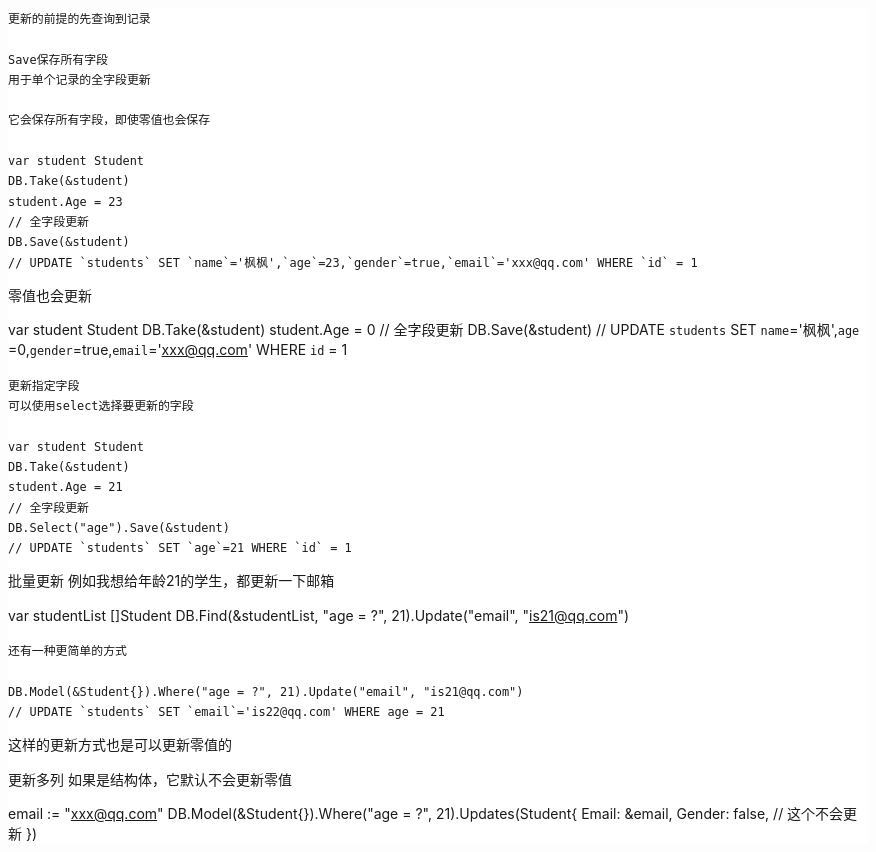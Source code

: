```
更新的前提的先查询到记录

Save保存所有字段
用于单个记录的全字段更新

它会保存所有字段，即使零值也会保存

var student Student
DB.Take(&student)
student.Age = 23
// 全字段更新
DB.Save(&student)
// UPDATE `students` SET `name`='枫枫',`age`=23,`gender`=true,`email`='xxx@qq.com' WHERE `id` = 1
```
零值也会更新

var student Student
DB.Take(&student)
student.Age = 0
// 全字段更新
DB.Save(&student)
// UPDATE `students` SET `name`='枫枫',`age`=0,`gender`=true,`email`='xxx@qq.com' WHERE `id` = 1
```
更新指定字段
可以使用select选择要更新的字段

var student Student
DB.Take(&student)
student.Age = 21
// 全字段更新
DB.Select("age").Save(&student)
// UPDATE `students` SET `age`=21 WHERE `id` = 1
```
批量更新
例如我想给年龄21的学生，都更新一下邮箱

var studentList []Student
DB.Find(&studentList, "age = ?", 21).Update("email", "is21@qq.com")
```
还有一种更简单的方式

DB.Model(&Student{}).Where("age = ?", 21).Update("email", "is21@qq.com")
// UPDATE `students` SET `email`='is22@qq.com' WHERE age = 21
```
这样的更新方式也是可以更新零值的

更新多列
如果是结构体，它默认不会更新零值

email := "xxx@qq.com"
DB.Model(&Student{}).Where("age = ?", 21).Updates(Student{
  Email:  &email,
  Gender: false,  // 这个不会更新
})

